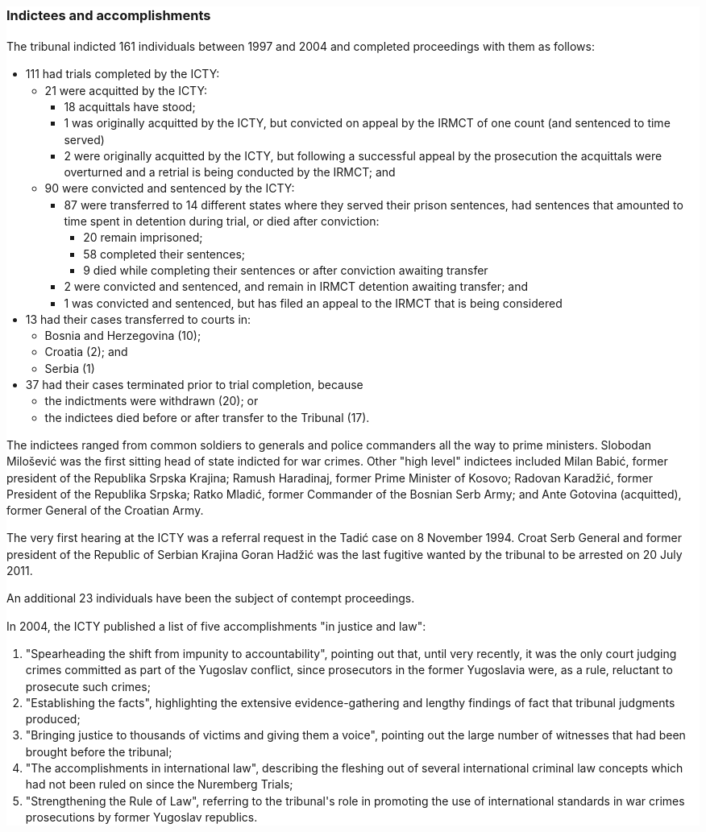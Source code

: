 ### Indictees and accomplishments

The tribunal indicted 161 individuals between 1997 and 2004 and completed
proceedings with them as follows:

  * 111 had trials completed by the ICTY: 
    * 21 were acquitted by the ICTY: 
      * 18 acquittals have stood;
      * 1 was originally acquitted by the ICTY, but convicted on appeal by the IRMCT of one count (and sentenced to time served)
      * 2 were originally acquitted by the ICTY, but following a successful appeal by the prosecution the acquittals were overturned and a retrial is being conducted by the IRMCT; and
    * 90 were convicted and sentenced by the ICTY: 
      * 87 were transferred to 14 different states where they served their prison sentences, had sentences that amounted to time spent in detention during trial, or died after conviction: 
        * 20 remain imprisoned;
        * 58 completed their sentences;
        * 9 died while completing their sentences or after conviction awaiting transfer
      * 2 were convicted and sentenced, and remain in IRMCT detention awaiting transfer; and
      * 1 was convicted and sentenced, but has filed an appeal to the IRMCT that is being considered
  * 13 had their cases transferred to courts in: 
    * Bosnia and Herzegovina (10);
    * Croatia (2); and
    * Serbia (1)
  * 37 had their cases terminated prior to trial completion, because 
    * the indictments were withdrawn (20); or
    * the indictees died before or after transfer to the Tribunal (17).

The indictees ranged from common soldiers to generals and police commanders
all the way to prime ministers. Slobodan Milošević was the first sitting head
of state indicted for war crimes. Other "high level" indictees included Milan
Babić, former president of the Republika Srpska Krajina; Ramush Haradinaj,
former Prime Minister of Kosovo; Radovan Karadžić, former President of the
Republika Srpska; Ratko Mladić, former Commander of the Bosnian Serb Army; and
Ante Gotovina (acquitted), former General of the Croatian Army.

The very first hearing at the ICTY was a referral request in the Tadić case on
8 November 1994. Croat Serb General and former president of the Republic of
Serbian Krajina Goran Hadžić was the last fugitive wanted by the tribunal to
be arrested on 20 July 2011.

An additional 23 individuals have been the subject of contempt proceedings.

In 2004, the ICTY published a list of five accomplishments "in justice and
law":

  1. "Spearheading the shift from impunity to accountability", pointing out that, until very recently, it was the only court judging crimes committed as part of the Yugoslav conflict, since prosecutors in the former Yugoslavia were, as a rule, reluctant to prosecute such crimes;
  2. "Establishing the facts", highlighting the extensive evidence-gathering and lengthy findings of fact that tribunal judgments produced;
  3. "Bringing justice to thousands of victims and giving them a voice", pointing out the large number of witnesses that had been brought before the tribunal;
  4. "The accomplishments in international law", describing the fleshing out of several international criminal law concepts which had not been ruled on since the Nuremberg Trials;
  5. "Strengthening the Rule of Law", referring to the tribunal's role in promoting the use of international standards in war crimes prosecutions by former Yugoslav republics.
